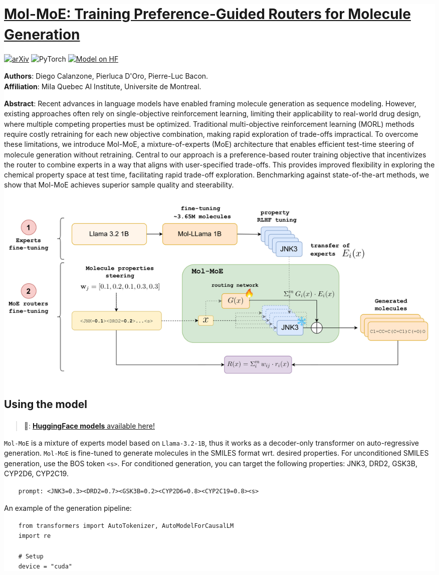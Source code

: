 # [Mol-MoE: Training Preference-Guided Routers for Molecule Generation](https://arxiv.org/abs/2502.05633)
[![arXiv](https://img.shields.io/badge/arXiv-2502.05633-b31b1b.svg?style=for-the-badge)](https://arxiv.org/abs/2502.05633)
![PyTorch](https://img.shields.io/badge/PyTorch-%23EE4C2C.svg?style=for-the-badge&logo=PyTorch&logoColor=white) 
[![Model on HF](https://img.shields.io/badge/-HuggingFace-FDEE21?style=for-the-badge&logo=HuggingFace&logoColor=black)](https://huggingface.co/collections/ddidacus/molecule-generation-models-678ad87b0c28503bf9b838a7)

**Authors**: Diego Calanzone, Pierluca D'Oro, Pierre-Luc Bacon. <br>
**Affiliation**: Mila Quebec AI Institute, Universite de Montreal.

**Abstract**: Recent advances in language models have enabled framing molecule generation as sequence modeling. However, existing approaches often rely on single-objective reinforcement learning, limiting their applicability to real-world drug design, where multiple competing properties must be optimized. Traditional multi-objective reinforcement learning (MORL) methods require costly retraining for each new objective combination, making rapid exploration of trade-offs impractical. To overcome these limitations, we introduce Mol-MoE, a mixture-of-experts (MoE) architecture that enables efficient test-time steering of molecule generation without retraining. Central to our approach is a preference-based router training objective that incentivizes the router to combine experts in a way that aligns with user-specified trade-offs. This provides improved flexibility in exploring the chemical property space at test time, facilitating rapid trade-off exploration. Benchmarking against state-of-the-art methods, we show that Mol-MoE achieves superior sample quality and steerability.

![pipeline](assets/molmoe.png)

## Using the model

> 🤗: [**HuggingFace models** available here!](https://huggingface.co/collections/ddidacus/molecule-generation-models-678ad87b0c28503bf9b838a7)

`Mol-MoE` is a mixture of experts model based on `Llama-3.2-1B`, thus it works as a decoder-only transformer on auto-regressive generation. `Mol-MoE` is fine-tuned to generate molecules in the SMILES format wrt. desired properties. For unconditioned SMILES generation, use the BOS token `<s>`. For conditioned generation, you can target the following properties: JNK3, DRD2, GSK3B, CYP2D6, CYP2C19.
```
    prompt: <JNK3=0.3><DRD2=0.7><GSK3B=0.2><CYP2D6=0.8><CYP2C19=0.8><s> 
```
An example of the generation pipeline:
```
    from transformers import AutoTokenizer, AutoModelForCausalLM
    import re

    # Setup
    device = "cuda"
```